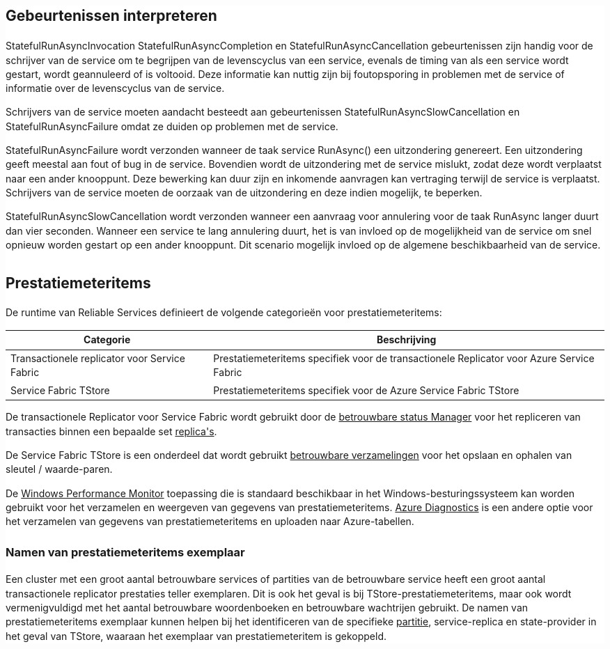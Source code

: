 ## <a name="interpret-events"></a>Gebeurtenissen interpreteren
StatefulRunAsyncInvocation StatefulRunAsyncCompletion en StatefulRunAsyncCancellation gebeurtenissen zijn handig voor de schrijver van de service om te begrijpen van de levenscyclus van een service, evenals de timing van als een service wordt gestart, wordt geannuleerd of is voltooid. Deze informatie kan nuttig zijn bij foutopsporing in problemen met de service of informatie over de levenscyclus van de service.

Schrijvers van de service moeten aandacht besteedt aan gebeurtenissen StatefulRunAsyncSlowCancellation en StatefulRunAsyncFailure omdat ze duiden op problemen met de service.

StatefulRunAsyncFailure wordt verzonden wanneer de taak service RunAsync() een uitzondering genereert. Een uitzondering geeft meestal aan fout of bug in de service. Bovendien wordt de uitzondering met de service mislukt, zodat deze wordt verplaatst naar een ander knooppunt. Deze bewerking kan duur zijn en inkomende aanvragen kan vertraging terwijl de service is verplaatst. Schrijvers van de service moeten de oorzaak van de uitzondering en deze indien mogelijk, te beperken.

StatefulRunAsyncSlowCancellation wordt verzonden wanneer een aanvraag voor annulering voor de taak RunAsync langer duurt dan vier seconden. Wanneer een service te lang annulering duurt, het is van invloed op de mogelijkheid van de service om snel opnieuw worden gestart op een ander knooppunt. Dit scenario mogelijk invloed op de algemene beschikbaarheid van de service.

## <a name="performance-counters"></a>Prestatiemeteritems
De runtime van Reliable Services definieert de volgende categorieën voor prestatiemeteritems:

| Categorie | Beschrijving |
| --- | --- |
| Transactionele replicator voor Service Fabric |Prestatiemeteritems specifiek voor de transactionele Replicator voor Azure Service Fabric |
| Service Fabric TStore |Prestatiemeteritems specifiek voor de Azure Service Fabric TStore |

De transactionele Replicator voor Service Fabric wordt gebruikt door de [betrouwbare status Manager](service-fabric-reliable-services-reliable-collections-internals.md) voor het repliceren van transacties binnen een bepaalde set [replica's](service-fabric-concepts-replica-lifecycle.md).

De Service Fabric TStore is een onderdeel dat wordt gebruikt [betrouwbare verzamelingen](service-fabric-reliable-services-reliable-collections-internals.md) voor het opslaan en ophalen van sleutel / waarde-paren.

De [Windows Performance Monitor](https://technet.microsoft.com/library/cc749249.aspx) toepassing die is standaard beschikbaar in het Windows-besturingssysteem kan worden gebruikt voor het verzamelen en weergeven van gegevens van prestatiemeteritems. [Azure Diagnostics](../cloud-services/cloud-services-dotnet-diagnostics.md) is een andere optie voor het verzamelen van gegevens van prestatiemeteritems en uploaden naar Azure-tabellen.

### <a name="performance-counter-instance-names"></a>Namen van prestatiemeteritems exemplaar
Een cluster met een groot aantal betrouwbare services of partities van de betrouwbare service heeft een groot aantal transactionele replicator prestaties teller exemplaren. Dit is ook het geval is bij TStore-prestatiemeteritems, maar ook wordt vermenigvuldigd met het aantal betrouwbare woordenboeken en betrouwbare wachtrijen gebruikt. De namen van prestatiemeteritems exemplaar kunnen helpen bij het identificeren van de specifieke [partitie](service-fabric-concepts-partitioning.md), service-replica en state-provider in het geval van TStore, waaraan het exemplaar van prestatiemeteritem is gekoppeld.
